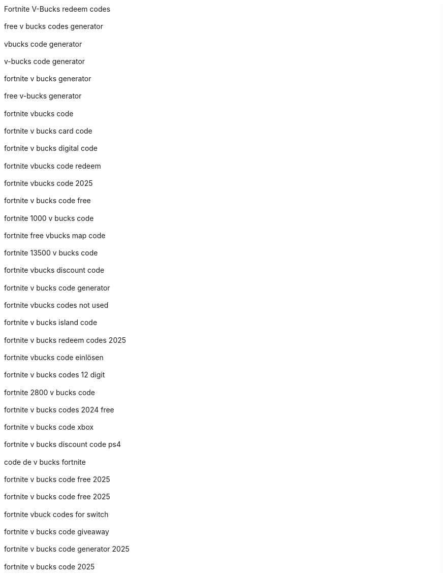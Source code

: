 Fortnite V-Bucks redeem codes

free v bucks codes generator

vbucks code generator

v-bucks code generator

fortnite v bucks generator

free v-bucks generator

fortnite vbucks code

fortnite v bucks card code

fortnite v bucks digital code

fortnite vbucks code redeem

fortnite vbucks code 2025

fortnite v bucks code free

fortnite 1000 v bucks code

fortnite free vbucks map code

fortnite 13500 v bucks code

fortnite vbucks discount code

fortnite v bucks code generator

fortnite vbucks codes not used

fortnite v bucks island code

fortnite v bucks redeem codes 2025

fortnite vbucks code einlösen

fortnite v bucks codes 12 digit

fortnite 2800 v bucks code

fortnite v bucks codes 2024 free

fortnite v bucks code xbox

fortnite v bucks discount code ps4

code de v bucks fortnite

fortnite v bucks code free 2025

fortnite v bucks code free 2025

fortnite vbuck codes for switch

fortnite v bucks code giveaway

fortnite v bucks code generator 2025

fortnite v bucks code 2025
